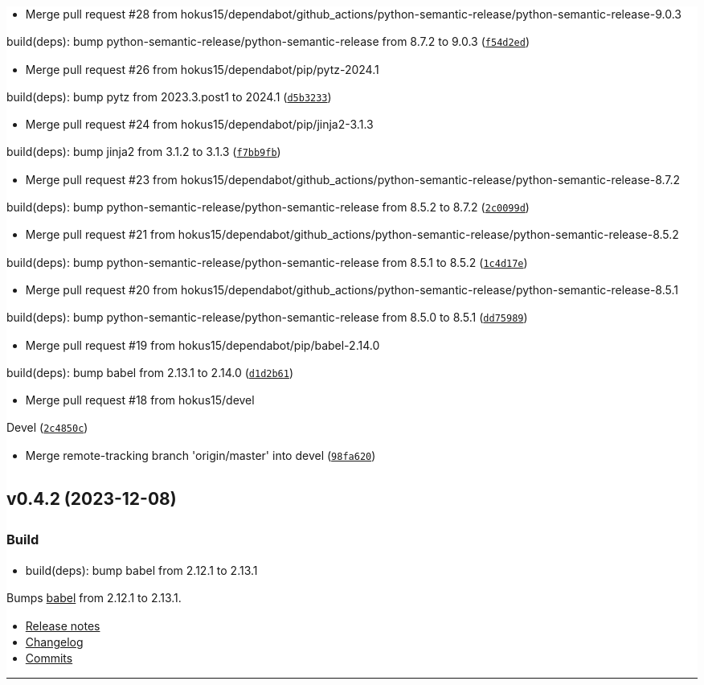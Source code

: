 * Merge pull request #28 from hokus15/dependabot/github_actions/python-semantic-release/python-semantic-release-9.0.3

build(deps): bump python-semantic-release/python-semantic-release from 8.7.2 to 9.0.3 ([`f54d2ed`](https://github.com/hokus15/ArrendaToolsPlantillas/commit/f54d2ed406cd683d3d452223dd3bcfe507797f30))

* Merge pull request #26 from hokus15/dependabot/pip/pytz-2024.1

build(deps): bump pytz from 2023.3.post1 to 2024.1 ([`d5b3233`](https://github.com/hokus15/ArrendaToolsPlantillas/commit/d5b3233ecd4a4ee277a838e5a878f5e8cc5a5896))

* Merge pull request #24 from hokus15/dependabot/pip/jinja2-3.1.3

build(deps): bump jinja2 from 3.1.2 to 3.1.3 ([`f7bb9fb`](https://github.com/hokus15/ArrendaToolsPlantillas/commit/f7bb9fb98e54e593b860f4bc16b9914dd90b5a12))

* Merge pull request #23 from hokus15/dependabot/github_actions/python-semantic-release/python-semantic-release-8.7.2

build(deps): bump python-semantic-release/python-semantic-release from 8.5.2 to 8.7.2 ([`2c0099d`](https://github.com/hokus15/ArrendaToolsPlantillas/commit/2c0099d463c252067ec455ef82c6f8f328cc3780))

* Merge pull request #21 from hokus15/dependabot/github_actions/python-semantic-release/python-semantic-release-8.5.2

build(deps): bump python-semantic-release/python-semantic-release from 8.5.1 to 8.5.2 ([`1c4d17e`](https://github.com/hokus15/ArrendaToolsPlantillas/commit/1c4d17efff749f25dfbeacb5d76b2e7fbae0388a))

* Merge pull request #20 from hokus15/dependabot/github_actions/python-semantic-release/python-semantic-release-8.5.1

build(deps): bump python-semantic-release/python-semantic-release from 8.5.0 to 8.5.1 ([`dd75989`](https://github.com/hokus15/ArrendaToolsPlantillas/commit/dd759896f07c76e5488996721d214895a11831b3))

* Merge pull request #19 from hokus15/dependabot/pip/babel-2.14.0

build(deps): bump babel from 2.13.1 to 2.14.0 ([`d1d2b61`](https://github.com/hokus15/ArrendaToolsPlantillas/commit/d1d2b6162a79b328df3120ecaa1742e968a90d3e))

* Merge pull request #18 from hokus15/devel

Devel ([`2c4850c`](https://github.com/hokus15/ArrendaToolsPlantillas/commit/2c4850cccf00501ad7278df54ac3a13a12a2c581))

* Merge remote-tracking branch &#39;origin/master&#39; into devel ([`98fa620`](https://github.com/hokus15/ArrendaToolsPlantillas/commit/98fa620828d7100986f33cf91c76f07855e6249d))


## v0.4.2 (2023-12-08)

### Build

* build(deps): bump babel from 2.12.1 to 2.13.1

Bumps [babel](https://github.com/python-babel/babel) from 2.12.1 to 2.13.1.
- [Release notes](https://github.com/python-babel/babel/releases)
- [Changelog](https://github.com/python-babel/babel/blob/master/CHANGES.rst)
- [Commits](https://github.com/python-babel/babel/compare/v2.12.1...v2.13.1)

---